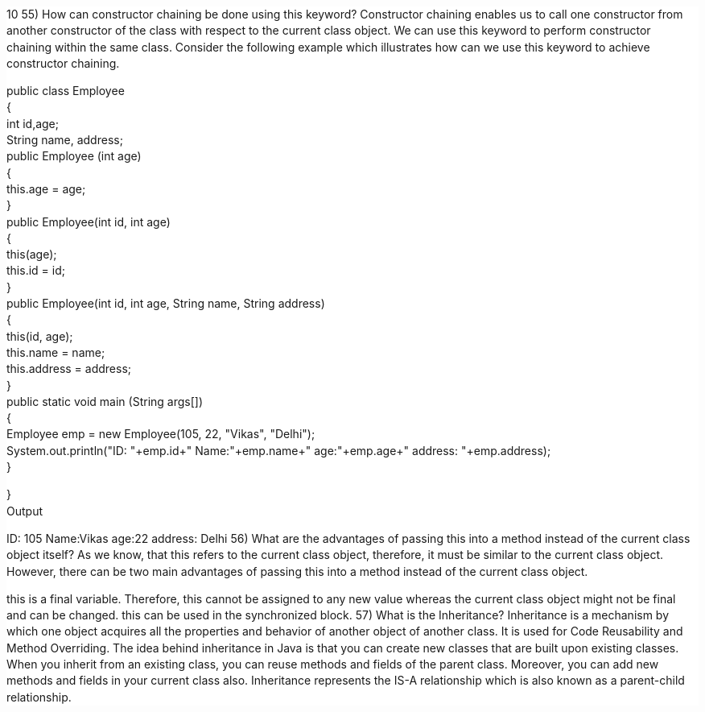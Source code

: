 10
55) How can constructor chaining be done using this keyword?
Constructor chaining enables us to call one constructor from another constructor of the class with respect to the current class object. We can use this keyword to perform constructor chaining within the same class. Consider the following example which illustrates how can we use this keyword to achieve constructor chaining.

public class Employee  
{  
    int id,age;   
    String name, address;  
    public Employee (int age)  
    {  
        this.age = age;  
    }  
    public Employee(int id, int age)  
    {  
        this(age);  
        this.id = id;  
    }  
    public Employee(int id, int age, String name, String address)  
    {  
        this(id, age);  
        this.name = name;   
        this.address = address;   
    }  
    public static void main (String args[])  
    {  
        Employee emp = new Employee(105, 22, "Vikas", "Delhi");  
        System.out.println("ID: "+emp.id+" Name:"+emp.name+" age:"+emp.age+" address: "+emp.address);  
    }  
      
}  
Output

ID: 105 Name:Vikas age:22 address: Delhi
56) What are the advantages of passing this into a method instead of the current class object itself?
As we know, that this refers to the current class object, therefore, it must be similar to the current class object. However, there can be two main advantages of passing this into a method instead of the current class object.

this is a final variable. Therefore, this cannot be assigned to any new value whereas the current class object might not be final and can be changed.
this can be used in the synchronized block.
57) What is the Inheritance?
Inheritance is a mechanism by which one object acquires all the properties and behavior of another object of another class. It is used for Code Reusability and Method Overriding. The idea behind inheritance in Java is that you can create new classes that are built upon existing classes. When you inherit from an existing class, you can reuse methods and fields of the parent class. Moreover, you can add new methods and fields in your current class also. Inheritance represents the IS-A relationship which is also known as a parent-child relationship.
